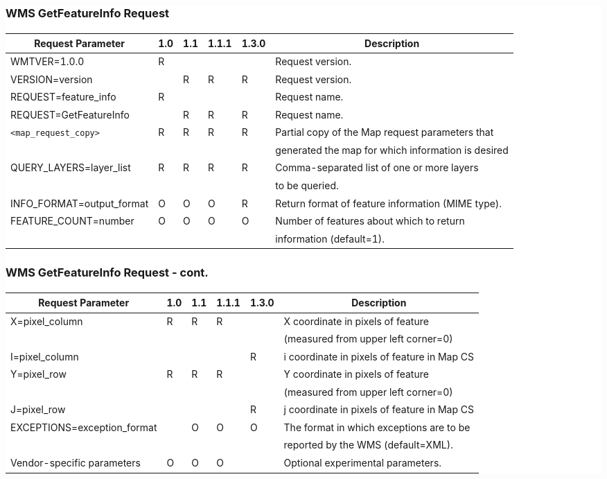 




### WMS GetFeatureInfo Request ###


| Request Parameter         | 1.0 | 1.1 | 1.1.1 | 1.3.0 | Description                                       |
|---------------------------|-----|-----|-------|-------|---------------------------------------------------|
| WMTVER=1.0.0              | R   |     |       |       | Request version.                                  |
| VERSION=version           |     | R   | R     | R     | Request version.                                  |
| REQUEST=feature\_info     | R   |     |       |       | Request name.                                     |
| REQUEST=GetFeatureInfo    |     | R   | R     | R     | Request name.                                     |
| `<map_request_copy>`      | R   | R   | R     | R     | Partial copy of the Map request parameters that   |
|                           |     |     |       |       | generated the map for which information is desired|
| QUERY_LAYERS=layer_list   | R   | R   | R     | R     | Comma-separated list of one or more layers        |
|                           |     |     |       |       | to be queried.                                    |
| INFO_FORMAT=output_format | O   | O   | O     | R     | Return format of feature information (MIME type). |
| FEATURE_COUNT=number      | O   | O   | O     | O     | Number of features about which to return          |
|                           |     |     |       |       | information (default=1).                          |






### WMS GetFeatureInfo Request - cont. ###


| Request Parameter             | 1.0 | 1.1 | 1.1.1 | 1.3.0 | Description                                   |
|-------------------------------|-----|-----|-------|-------|-----------------------------------------------|
| X=pixel\_column               | R   | R   | R     |       | X coordinate in pixels of feature             |
|                               |     |     |       |       | (measured from upper left corner=0)           |
| I=pixel\_column               |     |     |       | R     | i coordinate in pixels of feature in Map CS   |
| Y=pixel\_row                  | R   | R   | R     |       | Y coordinate in pixels of feature             |
|                               |     |     |       |       | (measured from upper left corner=0)           |
| J=pixel\_row                  |     |     |       | R     | j coordinate in pixels of feature in Map CS   |
| EXCEPTIONS=exception_format   |     | O   | O     | O     | The format in which exceptions are to be      |
|                               |     |     |       |       | reported by the WMS (default=XML).            |
| Vendor-specific parameters    | O   | O   | O     |       | Optional experimental parameters.             |

